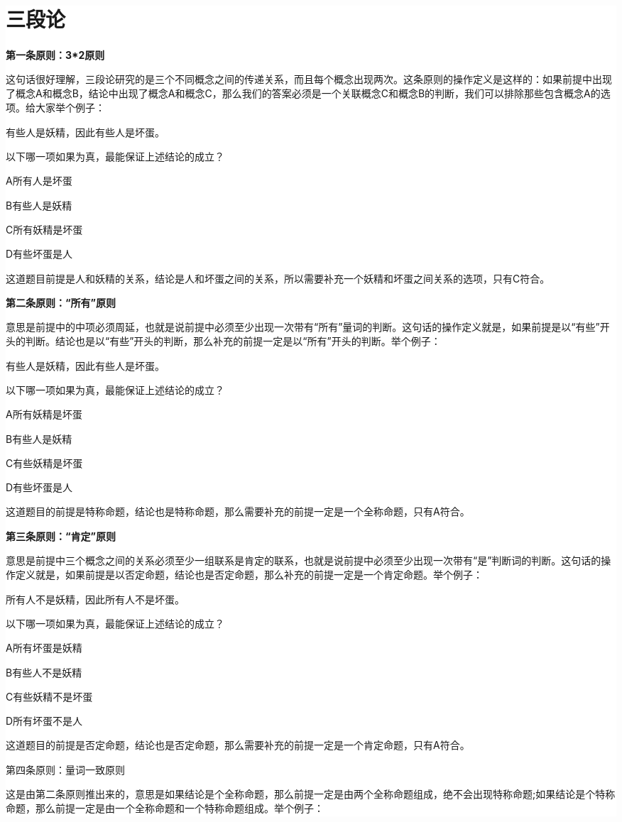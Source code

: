 # 三段论

**第一条原则：3*2原则**

这句话很好理解，三段论研究的是三个不同概念之间的传递关系，而且每个概念出现两次。这条原则的操作定义是这样的：如果前提中出现了概念A和概念B，结论中出现了概念A和概念C，那么我们的答案必须是一个关联概念C和概念B的判断，我们可以排除那些包含概念A的选项。给大家举个例子：

有些人是妖精，因此有些人是坏蛋。

以下哪一项如果为真，最能保证上述结论的成立？

A所有人是坏蛋

B有些人是妖精

C所有妖精是坏蛋

D有些坏蛋是人

这道题目前提是人和妖精的关系，结论是人和坏蛋之间的关系，所以需要补充一个妖精和坏蛋之间关系的选项，只有C符合。

**第二条原则：“所有”原则**

意思是前提中的中项必须周延，也就是说前提中必须至少出现一次带有“所有”量词的判断。这句话的操作定义就是，如果前提是以“有些”开头的判断。结论也是以“有些”开头的判断，那么补充的前提一定是以“所有”开头的判断。举个例子：

有些人是妖精，因此有些人是坏蛋。

以下哪一项如果为真，最能保证上述结论的成立？

A所有妖精是坏蛋

B有些人是妖精

C有些妖精是坏蛋

D有些坏蛋是人

这道题目的前提是特称命题，结论也是特称命题，那么需要补充的前提一定是一个全称命题，只有A符合。

**第三条原则：“肯定”原则**

意思是前提中三个概念之间的关系必须至少一组联系是肯定的联系，也就是说前提中必须至少出现一次带有“是”判断词的判断。这句话的操作定义就是，如果前提是以否定命题，结论也是否定命题，那么补充的前提一定是一个肯定命题。举个例子：

所有人不是妖精，因此所有人不是坏蛋。

以下哪一项如果为真，最能保证上述结论的成立？

A所有坏蛋是妖精

B有些人不是妖精

C有些妖精不是坏蛋

D所有坏蛋不是人

这道题目的前提是否定命题，结论也是否定命题，那么需要补充的前提一定是一个肯定命题，只有A符合。

第四条原则：量词一致原则

这是由第二条原则推出来的，意思是如果结论是个全称命题，那么前提一定是由两个全称命题组成，绝不会出现特称命题;如果结论是个特称命题，那么前提一定是由一个全称命题和一个特称命题组成。举个例子：
